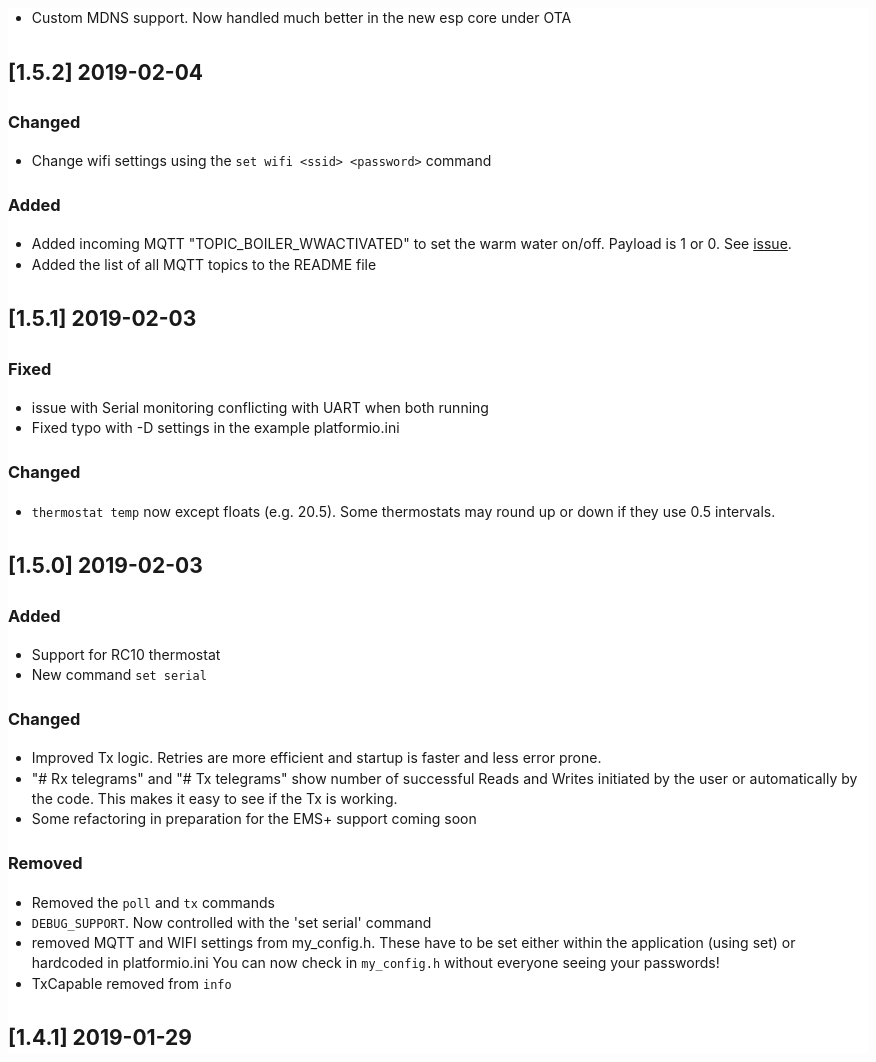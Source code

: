 - Custom MDNS support. Now handled much better in the new esp core under OTA

## [1.5.2] 2019-02-04

### Changed

- Change wifi settings using the `set wifi <ssid> <password>` command

### Added

- Added incoming MQTT "TOPIC_BOILER_WWACTIVATED" to set the warm water on/off. Payload is 1 or 0. See [issue](https://github.com/emsesp/EMS-ESP/issues/46#issuecomment-460375689).
- Added the list of all MQTT topics to the README file

## [1.5.1] 2019-02-03

### Fixed

- issue with Serial monitoring conflicting with UART when both running
- Fixed typo with -D settings in the example platformio.ini

### Changed

- `thermostat temp` now except floats (e.g. 20.5). Some thermostats may round up or down if they use 0.5 intervals.

## [1.5.0] 2019-02-03

### Added

- Support for RC10 thermostat
- New command `set serial`

### Changed

- Improved Tx logic. Retries are more efficient and startup is faster and less error prone.
- "# Rx telegrams" and "# Tx telegrams" show number of successful Reads and Writes initiated by the user or automatically by the code. This makes it easy to see if the Tx is working.
- Some refactoring in preparation for the EMS+ support coming soon

### Removed

- Removed the `poll` and `tx` commands
- `DEBUG_SUPPORT`. Now controlled with the 'set serial' command
- removed MQTT and WIFI settings from my_config.h. These have to be set either within the application (using set) or hardcoded in platformio.ini You can now check in `my_config.h` without everyone seeing your passwords!
- TxCapable removed from `info`

## [1.4.1] 2019-01-29
